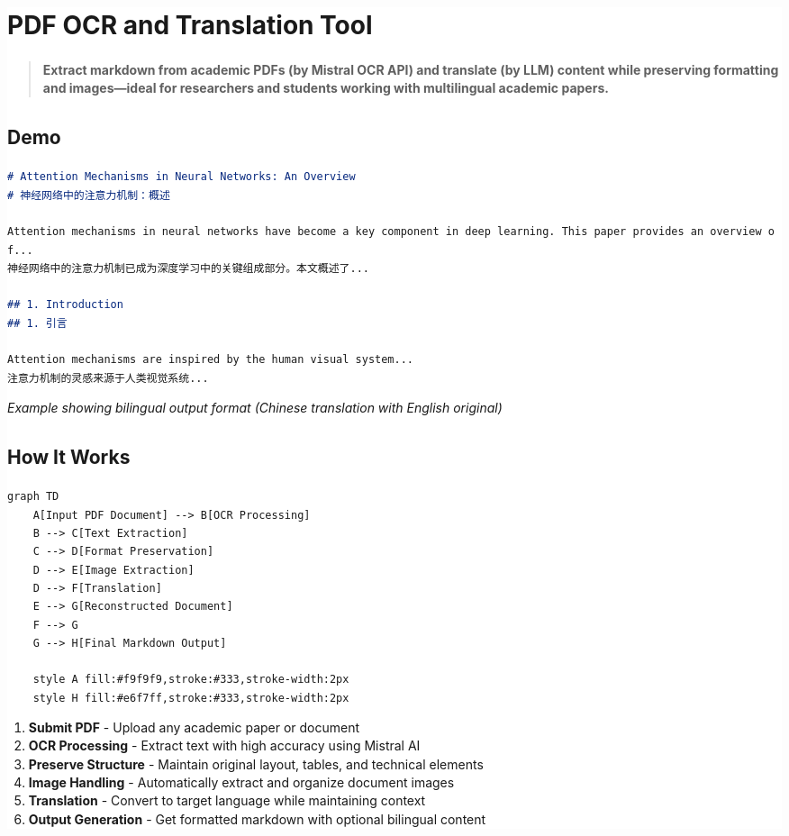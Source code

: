 # PDF OCR and Translation Tool

> **Extract markdown from academic PDFs (by Mistral OCR API) and translate (by LLM) content while preserving formatting and images—ideal for researchers and students working with multilingual academic papers.**

## Demo

```markdown
# Attention Mechanisms in Neural Networks: An Overview
# 神经网络中的注意力机制：概述

Attention mechanisms in neural networks have become a key component in deep learning. This paper provides an overview of...
神经网络中的注意力机制已成为深度学习中的关键组成部分。本文概述了...

## 1. Introduction
## 1. 引言

Attention mechanisms are inspired by the human visual system...
注意力机制的灵感来源于人类视觉系统...
```

*Example showing bilingual output format (Chinese translation with English original)*

</td>
</tr>
</table>

## How It Works

```mermaid
graph TD
    A[Input PDF Document] --> B[OCR Processing]
    B --> C[Text Extraction]
    C --> D[Format Preservation]
    D --> E[Image Extraction]
    D --> F[Translation]
    E --> G[Reconstructed Document]
    F --> G
    G --> H[Final Markdown Output]
    
    style A fill:#f9f9f9,stroke:#333,stroke-width:2px
    style H fill:#e6f7ff,stroke:#333,stroke-width:2px
```

1. **Submit PDF** - Upload any academic paper or document
2. **OCR Processing** - Extract text with high accuracy using Mistral AI
3. **Preserve Structure** - Maintain original layout, tables, and technical elements
4. **Image Handling** - Automatically extract and organize document images
5. **Translation** - Convert to target language while maintaining context
6. **Output Generation** - Get formatted markdown with optional bilingual content
